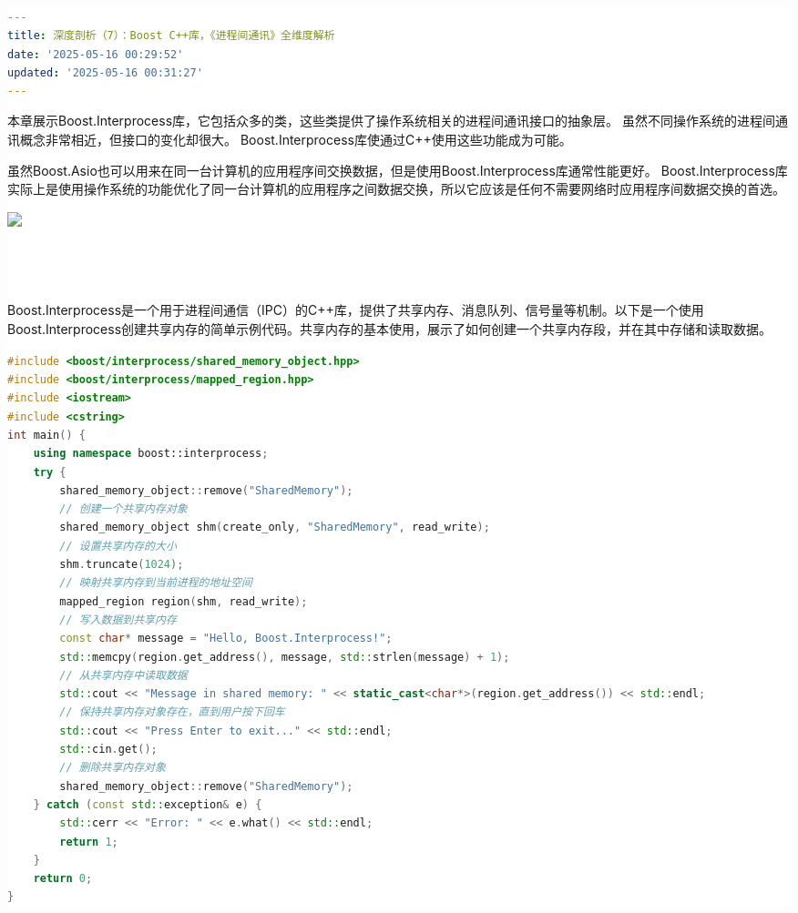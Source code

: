 ```yaml
---
title: 深度剖析（7）：Boost C++库，《进程间通讯》全维度解析
date: '2025-05-16 00:29:52'
updated: '2025-05-16 00:31:27'
---
```

<font style="color:rgba(0, 0, 0, 0.9);">本章展示Boost.Interprocess库，它包括众多的类，这些类提供了操作系统相关的进程间通讯接口的抽象层。 虽然不同操作系统的进程间通讯概念非常相近，但接口的变化却很大。 Boost.Interprocess库使通过C++使用这些功能成为可能。</font>

<font style="color:rgba(0, 0, 0, 0.9);">虽然Boost.Asio也可以用来在同一台计算机的应用程序间交换数据，但是使用Boost.Interprocess库通常性能更好。 Boost.Interprocess库实际上是使用操作系统的功能优化了同一台计算机的应用程序之间数据交换，所以它应该是任何不需要网络时应用程序间数据交换的首选。</font>

![](/images/a3a674d8e63c578b7c940b4ac5223dcc.png)

## **<font style="color:rgb(255, 255, 255);">一：共享内存</font>**
<font style="color:rgba(0, 0, 0, 0.9);">Boost.Interprocess是一个用于进程间通信（IPC）的C++库，提供了共享内存、消息队列、信号量等机制。以下是一个使用Boost.Interprocess创建共享内存的简单示例代码。共享内存的基本使用，</font><font style="color:rgba(0, 0, 0, 0.9);">展示了如何创建一个共享内存段，并在其中存储和读取数据。</font>

```cpp
#include <boost/interprocess/shared_memory_object.hpp>
#include <boost/interprocess/mapped_region.hpp>
#include <iostream>
#include <cstring>
int main() {
    using namespace boost::interprocess;
    try {
        shared_memory_object::remove("SharedMemory");
        // 创建一个共享内存对象
        shared_memory_object shm(create_only, "SharedMemory", read_write);
        // 设置共享内存的大小
        shm.truncate(1024);
        // 映射共享内存到当前进程的地址空间
        mapped_region region(shm, read_write);
        // 写入数据到共享内存
        const char* message = "Hello, Boost.Interprocess!";
        std::memcpy(region.get_address(), message, std::strlen(message) + 1);
        // 从共享内存中读取数据
        std::cout << "Message in shared memory: " << static_cast<char*>(region.get_address()) << std::endl;
        // 保持共享内存对象存在，直到用户按下回车
        std::cout << "Press Enter to exit..." << std::endl;
        std::cin.get();
        // 删除共享内存对象
        shared_memory_object::remove("SharedMemory");
    } catch (const std::exception& e) {
        std::cerr << "Error: " << e.what() << std::endl;
        return 1;
    }
    return 0;
}
```
